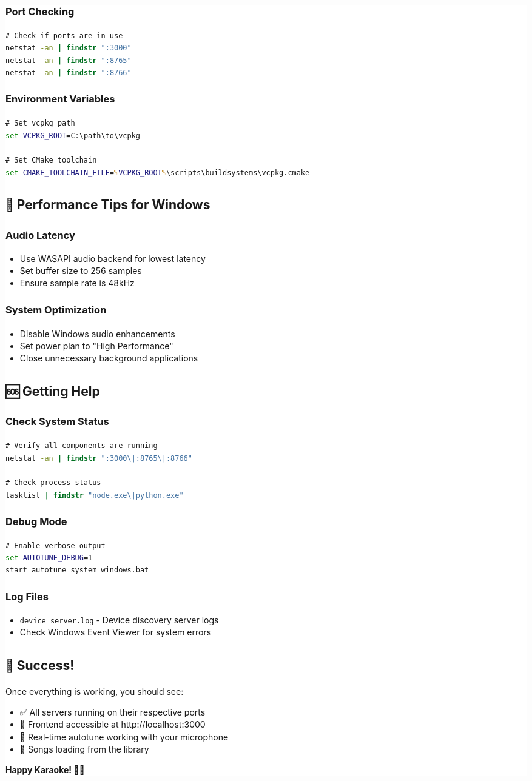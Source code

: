### **Port Checking**
```cmd
# Check if ports are in use
netstat -an | findstr ":3000"
netstat -an | findstr ":8765"
netstat -an | findstr ":8766"
```

### **Environment Variables**
```cmd
# Set vcpkg path
set VCPKG_ROOT=C:\path\to\vcpkg

# Set CMake toolchain
set CMAKE_TOOLCHAIN_FILE=%VCPKG_ROOT%\scripts\buildsystems\vcpkg.cmake
```

## 🎯 Performance Tips for Windows

### **Audio Latency**
- Use WASAPI audio backend for lowest latency
- Set buffer size to 256 samples
- Ensure sample rate is 48kHz

### **System Optimization**
- Disable Windows audio enhancements
- Set power plan to "High Performance"
- Close unnecessary background applications

## 🆘 Getting Help

### **Check System Status**
```cmd
# Verify all components are running
netstat -an | findstr ":3000\|:8765\|:8766"

# Check process status
tasklist | findstr "node.exe\|python.exe"
```

### **Debug Mode**
```cmd
# Enable verbose output
set AUTOTUNE_DEBUG=1
start_autotune_system_windows.bat
```

### **Log Files**
- `device_server.log` - Device discovery server logs
- Check Windows Event Viewer for system errors

## 🎉 Success!

Once everything is working, you should see:
- ✅ All servers running on their respective ports
- 🎵 Frontend accessible at http://localhost:3000
- 🎤 Real-time autotune working with your microphone
- 🎵 Songs loading from the library

**Happy Karaoke! 🎤✨**
